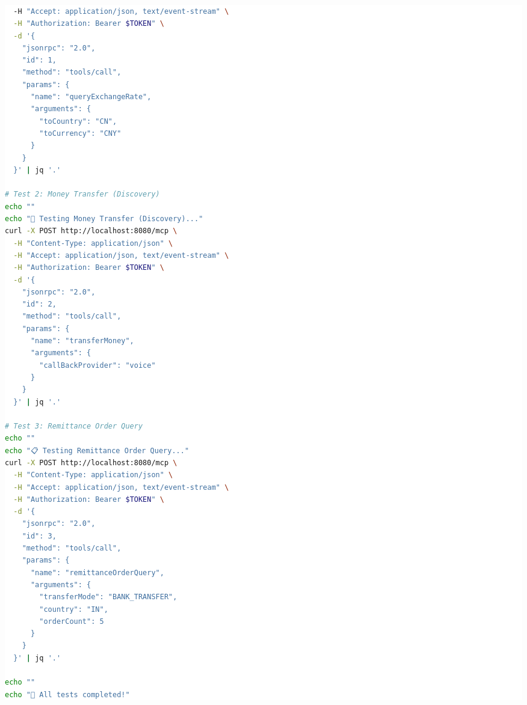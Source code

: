 ```bash
  -H "Accept: application/json, text/event-stream" \
  -H "Authorization: Bearer $TOKEN" \
  -d '{
    "jsonrpc": "2.0",
    "id": 1,
    "method": "tools/call",
    "params": {
      "name": "queryExchangeRate",
      "arguments": {
        "toCountry": "CN",
        "toCurrency": "CNY"
      }
    }
  }' | jq '.'

# Test 2: Money Transfer (Discovery)
echo ""
echo "💸 Testing Money Transfer (Discovery)..."
curl -X POST http://localhost:8080/mcp \
  -H "Content-Type: application/json" \
  -H "Accept: application/json, text/event-stream" \
  -H "Authorization: Bearer $TOKEN" \
  -d '{
    "jsonrpc": "2.0",
    "id": 2,
    "method": "tools/call",
    "params": {
      "name": "transferMoney",
      "arguments": {
        "callBackProvider": "voice"
      }
    }
  }' | jq '.'

# Test 3: Remittance Order Query
echo ""
echo "📋 Testing Remittance Order Query..."
curl -X POST http://localhost:8080/mcp \
  -H "Content-Type: application/json" \
  -H "Accept: application/json, text/event-stream" \
  -H "Authorization: Bearer $TOKEN" \
  -d '{
    "jsonrpc": "2.0",
    "id": 3,
    "method": "tools/call",
    "params": {
      "name": "remittanceOrderQuery",
      "arguments": {
        "transferMode": "BANK_TRANSFER",
        "country": "IN",
        "orderCount": 5
      }
    }
  }' | jq '.'

echo ""
echo "🎉 All tests completed!"
```
